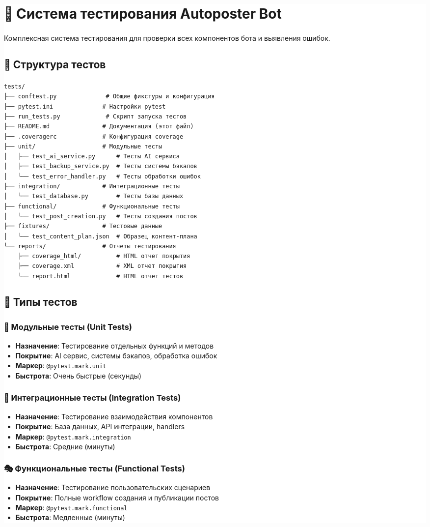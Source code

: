 # 🧪 Система тестирования Autoposter Bot

Комплексная система тестирования для проверки всех компонентов бота и выявления ошибок.

## 📁 Структура тестов

```
tests/
├── conftest.py              # Общие фикстуры и конфигурация
├── pytest.ini              # Настройки pytest
├── run_tests.py             # Скрипт запуска тестов
├── README.md               # Документация (этот файл)
├── .coveragerc             # Конфигурация coverage
├── unit/                   # Модульные тесты
│   ├── test_ai_service.py      # Тесты AI сервиса
│   ├── test_backup_service.py  # Тесты системы бэкапов
│   └── test_error_handler.py   # Тесты обработки ошибок
├── integration/            # Интеграционные тесты
│   └── test_database.py        # Тесты базы данных
├── functional/             # Функциональные тесты
│   └── test_post_creation.py   # Тесты создания постов
├── fixtures/               # Тестовые данные
│   └── test_content_plan.json  # Образец контент-плана
└── reports/                # Отчеты тестирования
    ├── coverage_html/          # HTML отчет покрытия
    ├── coverage.xml            # XML отчет покрытия
    └── report.html             # HTML отчет тестов
```

## 🎯 Типы тестов

### 🔧 Модульные тесты (Unit Tests)
- **Назначение**: Тестирование отдельных функций и методов
- **Покрытие**: AI сервис, системы бэкапов, обработка ошибок
- **Маркер**: `@pytest.mark.unit`
- **Быстрота**: Очень быстрые (секунды)

### 🔗 Интеграционные тесты (Integration Tests)  
- **Назначение**: Тестирование взаимодействия компонентов
- **Покрытие**: База данных, API интеграции, handlers
- **Маркер**: `@pytest.mark.integration`
- **Быстрота**: Средние (минуты)

### 🎭 Функциональные тесты (Functional Tests)
- **Назначение**: Тестирование пользовательских сценариев
- **Покрытие**: Полные workflow создания и публикации постов
- **Маркер**: `@pytest.mark.functional`
- **Быстрота**: Медленные (минуты)
